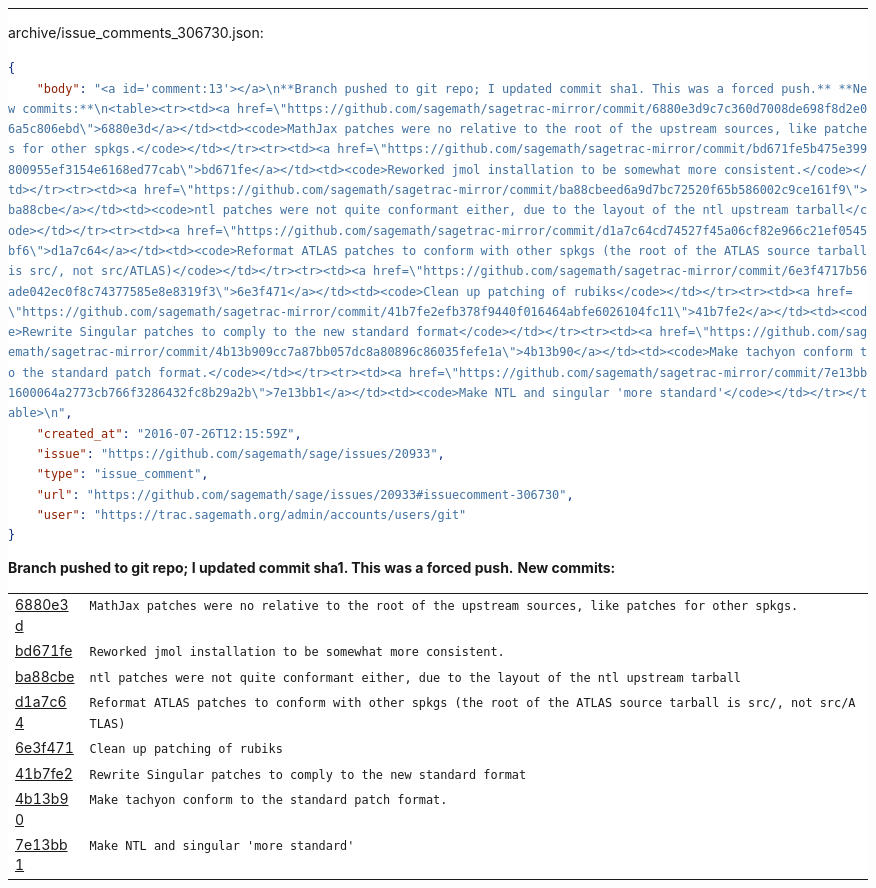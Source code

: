 

---

archive/issue_comments_306730.json:
```json
{
    "body": "<a id='comment:13'></a>\n**Branch pushed to git repo; I updated commit sha1. This was a forced push.** **New commits:**\n<table><tr><td><a href=\"https://github.com/sagemath/sagetrac-mirror/commit/6880e3d9c7c360d7008de698f8d2e06a5c806ebd\">6880e3d</a></td><td><code>MathJax patches were no relative to the root of the upstream sources, like patches for other spkgs.</code></td></tr><tr><td><a href=\"https://github.com/sagemath/sagetrac-mirror/commit/bd671fe5b475e399800955ef3154e6168ed77cab\">bd671fe</a></td><td><code>Reworked jmol installation to be somewhat more consistent.</code></td></tr><tr><td><a href=\"https://github.com/sagemath/sagetrac-mirror/commit/ba88cbeed6a9d7bc72520f65b586002c9ce161f9\">ba88cbe</a></td><td><code>ntl patches were not quite conformant either, due to the layout of the ntl upstream tarball</code></td></tr><tr><td><a href=\"https://github.com/sagemath/sagetrac-mirror/commit/d1a7c64cd74527f45a06cf82e966c21ef0545bf6\">d1a7c64</a></td><td><code>Reformat ATLAS patches to conform with other spkgs (the root of the ATLAS source tarball is src/, not src/ATLAS)</code></td></tr><tr><td><a href=\"https://github.com/sagemath/sagetrac-mirror/commit/6e3f4717b56ade042ec0f8c74377585e8e8319f3\">6e3f471</a></td><td><code>Clean up patching of rubiks</code></td></tr><tr><td><a href=\"https://github.com/sagemath/sagetrac-mirror/commit/41b7fe2efb378f9440f016464abfe6026104fc11\">41b7fe2</a></td><td><code>Rewrite Singular patches to comply to the new standard format</code></td></tr><tr><td><a href=\"https://github.com/sagemath/sagetrac-mirror/commit/4b13b909cc7a87bb057dc8a80896c86035fefe1a\">4b13b90</a></td><td><code>Make tachyon conform to the standard patch format.</code></td></tr><tr><td><a href=\"https://github.com/sagemath/sagetrac-mirror/commit/7e13bb1600064a2773cb766f3286432fc8b29a2b\">7e13bb1</a></td><td><code>Make NTL and singular 'more standard'</code></td></tr></table>\n",
    "created_at": "2016-07-26T12:15:59Z",
    "issue": "https://github.com/sagemath/sage/issues/20933",
    "type": "issue_comment",
    "url": "https://github.com/sagemath/sage/issues/20933#issuecomment-306730",
    "user": "https://trac.sagemath.org/admin/accounts/users/git"
}
```

<a id='comment:13'></a>
**Branch pushed to git repo; I updated commit sha1. This was a forced push.** **New commits:**
<table><tr><td><a href="https://github.com/sagemath/sagetrac-mirror/commit/6880e3d9c7c360d7008de698f8d2e06a5c806ebd">6880e3d</a></td><td><code>MathJax patches were no relative to the root of the upstream sources, like patches for other spkgs.</code></td></tr><tr><td><a href="https://github.com/sagemath/sagetrac-mirror/commit/bd671fe5b475e399800955ef3154e6168ed77cab">bd671fe</a></td><td><code>Reworked jmol installation to be somewhat more consistent.</code></td></tr><tr><td><a href="https://github.com/sagemath/sagetrac-mirror/commit/ba88cbeed6a9d7bc72520f65b586002c9ce161f9">ba88cbe</a></td><td><code>ntl patches were not quite conformant either, due to the layout of the ntl upstream tarball</code></td></tr><tr><td><a href="https://github.com/sagemath/sagetrac-mirror/commit/d1a7c64cd74527f45a06cf82e966c21ef0545bf6">d1a7c64</a></td><td><code>Reformat ATLAS patches to conform with other spkgs (the root of the ATLAS source tarball is src/, not src/ATLAS)</code></td></tr><tr><td><a href="https://github.com/sagemath/sagetrac-mirror/commit/6e3f4717b56ade042ec0f8c74377585e8e8319f3">6e3f471</a></td><td><code>Clean up patching of rubiks</code></td></tr><tr><td><a href="https://github.com/sagemath/sagetrac-mirror/commit/41b7fe2efb378f9440f016464abfe6026104fc11">41b7fe2</a></td><td><code>Rewrite Singular patches to comply to the new standard format</code></td></tr><tr><td><a href="https://github.com/sagemath/sagetrac-mirror/commit/4b13b909cc7a87bb057dc8a80896c86035fefe1a">4b13b90</a></td><td><code>Make tachyon conform to the standard patch format.</code></td></tr><tr><td><a href="https://github.com/sagemath/sagetrac-mirror/commit/7e13bb1600064a2773cb766f3286432fc8b29a2b">7e13bb1</a></td><td><code>Make NTL and singular 'more standard'</code></td></tr></table>
